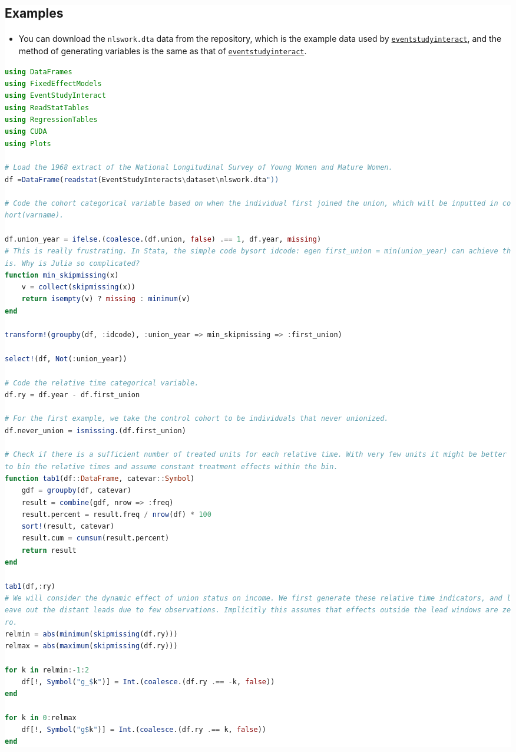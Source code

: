## Examples

- You can download the `nlswork.dta` data from the repository, which is the example data used by [`eventstudyinteract`](https://github.com/lsun20/EventStudyInteract), and the method of generating variables is the same as that of [`eventstudyinteract`](https://github.com/lsun20/EventStudyInteract).

```julia
using DataFrames
using FixedEffectModels
using EventStudyInteract
using ReadStatTables
using RegressionTables
using CUDA
using Plots

# Load the 1968 extract of the National Longitudinal Survey of Young Women and Mature Women.
df =DataFrame(readstat(EventStudyInteracts\dataset\nlswork.dta"))

# Code the cohort categorical variable based on when the individual first joined the union, which will be inputted in cohort(varname).

df.union_year = ifelse.(coalesce.(df.union, false) .== 1, df.year, missing)
# This is really frustrating. In Stata, the simple code bysort idcode: egen first_union = min(union_year) can achieve this. Why is Julia so complicated?
function min_skipmissing(x)
    v = collect(skipmissing(x))
    return isempty(v) ? missing : minimum(v)
end

transform!(groupby(df, :idcode), :union_year => min_skipmissing => :first_union)

select!(df, Not(:union_year))

# Code the relative time categorical variable.
df.ry = df.year - df.first_union

# For the first example, we take the control cohort to be individuals that never unionized.
df.never_union = ismissing.(df.first_union)

# Check if there is a sufficient number of treated units for each relative time. With very few units it might be better to bin the relative times and assume constant treatment effects within the bin.
function tab1(df::DataFrame, catevar::Symbol)
    gdf = groupby(df, catevar)
    result = combine(gdf, nrow => :freq)
    result.percent = result.freq / nrow(df) * 100
    sort!(result, catevar)
    result.cum = cumsum(result.percent)
    return result
end

tab1(df,:ry)
# We will consider the dynamic effect of union status on income. We first generate these relative time indicators, and leave out the distant leads due to few observations. Implicitly this assumes that effects outside the lead windows are zero.
relmin = abs(minimum(skipmissing(df.ry)))
relmax = abs(maximum(skipmissing(df.ry)))

for k in relmin:-1:2
    df[!, Symbol("g_$k")] = Int.(coalesce.(df.ry .== -k, false))
end

for k in 0:relmax
    df[!, Symbol("g$k")] = Int.(coalesce.(df.ry .== k, false))
end
```